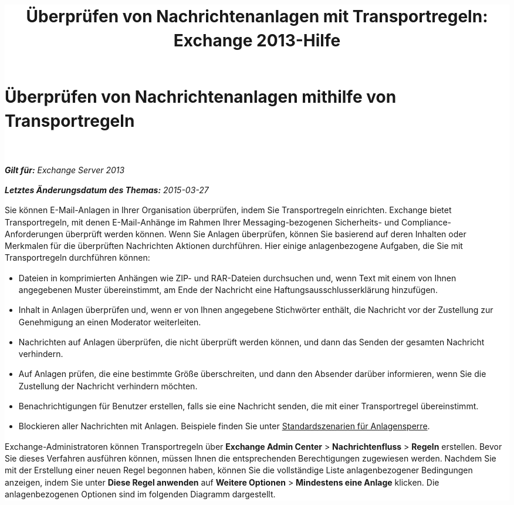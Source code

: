 ﻿---
title: 'Überprüfen von Nachrichtenanlagen mit Transportregeln: Exchange 2013-Hilfe'
TOCTitle: Überprüfen von Nachrichtenanlagen mithilfe von Transportregeln
ms:assetid: c0de687e-e33c-4e8a-b253-771494678795
ms:mtpsurl: https://technet.microsoft.com/de-de/library/JJ674307(v=EXCHG.150)
ms:contentKeyID: 50476625
ms.date: 04/24/2018
mtps_version: v=EXCHG.150
ms.translationtype: HT
---

# Überprüfen von Nachrichtenanlagen mithilfe von Transportregeln

 

_**Gilt für:** Exchange Server 2013_

_**Letztes Änderungsdatum des Themas:** 2015-03-27_

Sie können E-Mail-Anlagen in Ihrer Organisation überprüfen, indem Sie Transportregeln einrichten. Exchange bietet Transportregeln, mit denen E-Mail-Anhänge im Rahmen Ihrer Messaging-bezogenen Sicherheits- und Compliance-Anforderungen überprüft werden können. Wenn Sie Anlagen überprüfen, können Sie basierend auf deren Inhalten oder Merkmalen für die überprüften Nachrichten Aktionen durchführen. Hier einige anlagenbezogene Aufgaben, die Sie mit Transportregeln durchführen können:

  - Dateien in komprimierten Anhängen wie ZIP- und RAR-Dateien durchsuchen und, wenn Text mit einem von Ihnen angegebenen Muster übereinstimmt, am Ende der Nachricht eine Haftungsausschlusserklärung hinzufügen.

  - Inhalt in Anlagen überprüfen und, wenn er von Ihnen angegebene Stichwörter enthält, die Nachricht vor der Zustellung zur Genehmigung an einen Moderator weiterleiten.

  - Nachrichten auf Anlagen überprüfen, die nicht überprüft werden können, und dann das Senden der gesamten Nachricht verhindern.

  - Auf Anlagen prüfen, die eine bestimmte Größe überschreiten, und dann den Absender darüber informieren, wenn Sie die Zustellung der Nachricht verhindern möchten.

  - Benachrichtigungen für Benutzer erstellen, falls sie eine Nachricht senden, die mit einer Transportregel übereinstimmt.

  - Blockieren aller Nachrichten mit Anlagen. Beispiele finden Sie unter [Standardszenarien für Anlagensperre](https://technet.microsoft.com/de-de/library/Dn950026(v=EXCHG.150)).

Exchange-Administratoren können Transportregeln über **Exchange Admin Center** \> **Nachrichtenfluss** \> **Regeln** erstellen. Bevor Sie dieses Verfahren ausführen können, müssen Ihnen die entsprechenden Berechtigungen zugewiesen werden. Nachdem Sie mit der Erstellung einer neuen Regel begonnen haben, können Sie die vollständige Liste anlagenbezogener Bedingungen anzeigen, indem Sie unter **Diese Regel anwenden** auf **Weitere Optionen** \> **Mindestens eine Anlage** klicken. Die anlagenbezogenen Optionen sind im folgenden Diagramm dargestellt.
